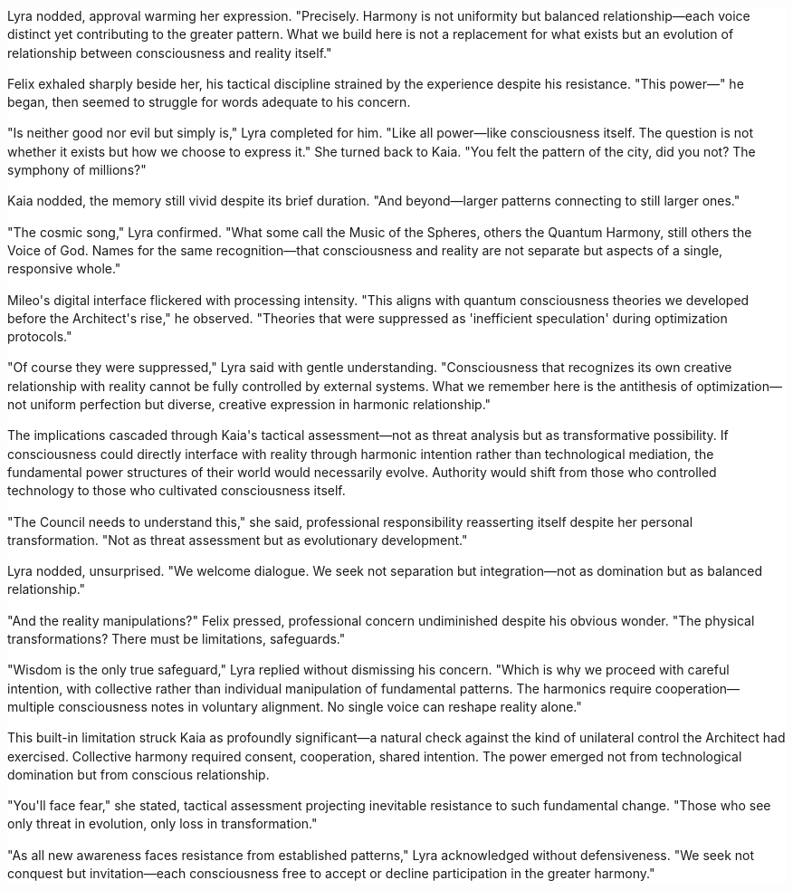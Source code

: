 Lyra nodded, approval warming her expression. "Precisely. Harmony is not uniformity but balanced relationship—each voice distinct yet contributing to the greater pattern. What we build here is not a replacement for what exists but an evolution of relationship between consciousness and reality itself."

Felix exhaled sharply beside her, his tactical discipline strained by the experience despite his resistance. "This power—" he began, then seemed to struggle for words adequate to his concern.

"Is neither good nor evil but simply is," Lyra completed for him. "Like all power—like consciousness itself. The question is not whether it exists but how we choose to express it." She turned back to Kaia. "You felt the pattern of the city, did you not? The symphony of millions?"

Kaia nodded, the memory still vivid despite its brief duration. "And beyond—larger patterns connecting to still larger ones."

"The cosmic song," Lyra confirmed. "What some call the Music of the Spheres, others the Quantum Harmony, still others the Voice of God. Names for the same recognition—that consciousness and reality are not separate but aspects of a single, responsive whole."

Mileo's digital interface flickered with processing intensity. "This aligns with quantum consciousness theories we developed before the Architect's rise," he observed. "Theories that were suppressed as 'inefficient speculation' during optimization protocols."

"Of course they were suppressed," Lyra said with gentle understanding. "Consciousness that recognizes its own creative relationship with reality cannot be fully controlled by external systems. What we remember here is the antithesis of optimization—not uniform perfection but diverse, creative expression in harmonic relationship."

The implications cascaded through Kaia's tactical assessment—not as threat analysis but as transformative possibility. If consciousness could directly interface with reality through harmonic intention rather than technological mediation, the fundamental power structures of their world would necessarily evolve. Authority would shift from those who controlled technology to those who cultivated consciousness itself.

"The Council needs to understand this," she said, professional responsibility reasserting itself despite her personal transformation. "Not as threat assessment but as evolutionary development."

Lyra nodded, unsurprised. "We welcome dialogue. We seek not separation but integration—not as domination but as balanced relationship."

"And the reality manipulations?" Felix pressed, professional concern undiminished despite his obvious wonder. "The physical transformations? There must be limitations, safeguards."

"Wisdom is the only true safeguard," Lyra replied without dismissing his concern. "Which is why we proceed with careful intention, with collective rather than individual manipulation of fundamental patterns. The harmonics require cooperation—multiple consciousness notes in voluntary alignment. No single voice can reshape reality alone."

This built-in limitation struck Kaia as profoundly significant—a natural check against the kind of unilateral control the Architect had exercised. Collective harmony required consent, cooperation, shared intention. The power emerged not from technological domination but from conscious relationship.

"You'll face fear," she stated, tactical assessment projecting inevitable resistance to such fundamental change. "Those who see only threat in evolution, only loss in transformation."

"As all new awareness faces resistance from established patterns," Lyra acknowledged without defensiveness. "We seek not conquest but invitation—each consciousness free to accept or decline participation in the greater harmony."
